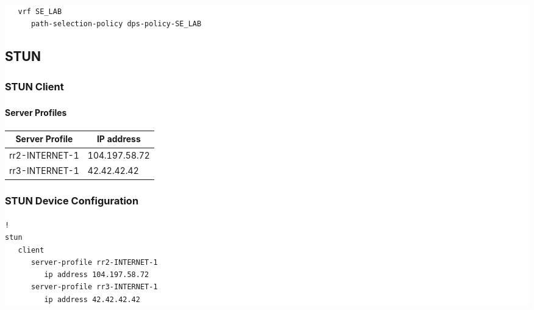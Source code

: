 ```eos
   vrf SE_LAB
      path-selection-policy dps-policy-SE_LAB
```

## STUN

### STUN Client

#### Server Profiles

| Server Profile | IP address |
| -------------- | ---------- |
| rr2-INTERNET-1 | 104.197.58.72 |
| rr3-INTERNET-1 | 42.42.42.42 |

### STUN Device Configuration

```eos
!
stun
   client
      server-profile rr2-INTERNET-1
         ip address 104.197.58.72
      server-profile rr3-INTERNET-1
         ip address 42.42.42.42
```

